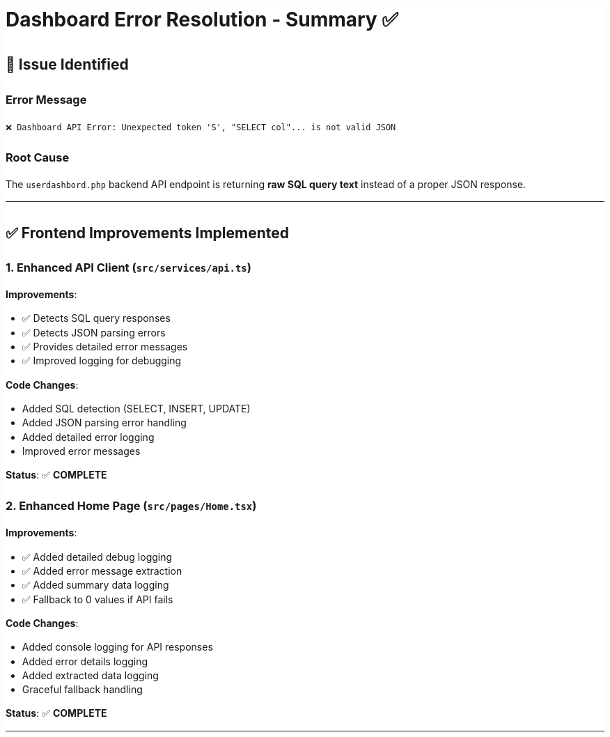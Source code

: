 # Dashboard Error Resolution - Summary ✅

## 🎯 Issue Identified

### Error Message
```
❌ Dashboard API Error: Unexpected token 'S', "SELECT col"... is not valid JSON
```

### Root Cause
The `userdashbord.php` backend API endpoint is returning **raw SQL query text** instead of a proper JSON response.

---

## ✅ Frontend Improvements Implemented

### 1. Enhanced API Client (`src/services/api.ts`)

**Improvements**:
- ✅ Detects SQL query responses
- ✅ Detects JSON parsing errors
- ✅ Provides detailed error messages
- ✅ Improved logging for debugging

**Code Changes**:
- Added SQL detection (SELECT, INSERT, UPDATE)
- Added JSON parsing error handling
- Added detailed error logging
- Improved error messages

**Status**: ✅ **COMPLETE**

### 2. Enhanced Home Page (`src/pages/Home.tsx`)

**Improvements**:
- ✅ Added detailed debug logging
- ✅ Added error message extraction
- ✅ Added summary data logging
- ✅ Fallback to 0 values if API fails

**Code Changes**:
- Added console logging for API responses
- Added error details logging
- Added extracted data logging
- Graceful fallback handling

**Status**: ✅ **COMPLETE**

---
